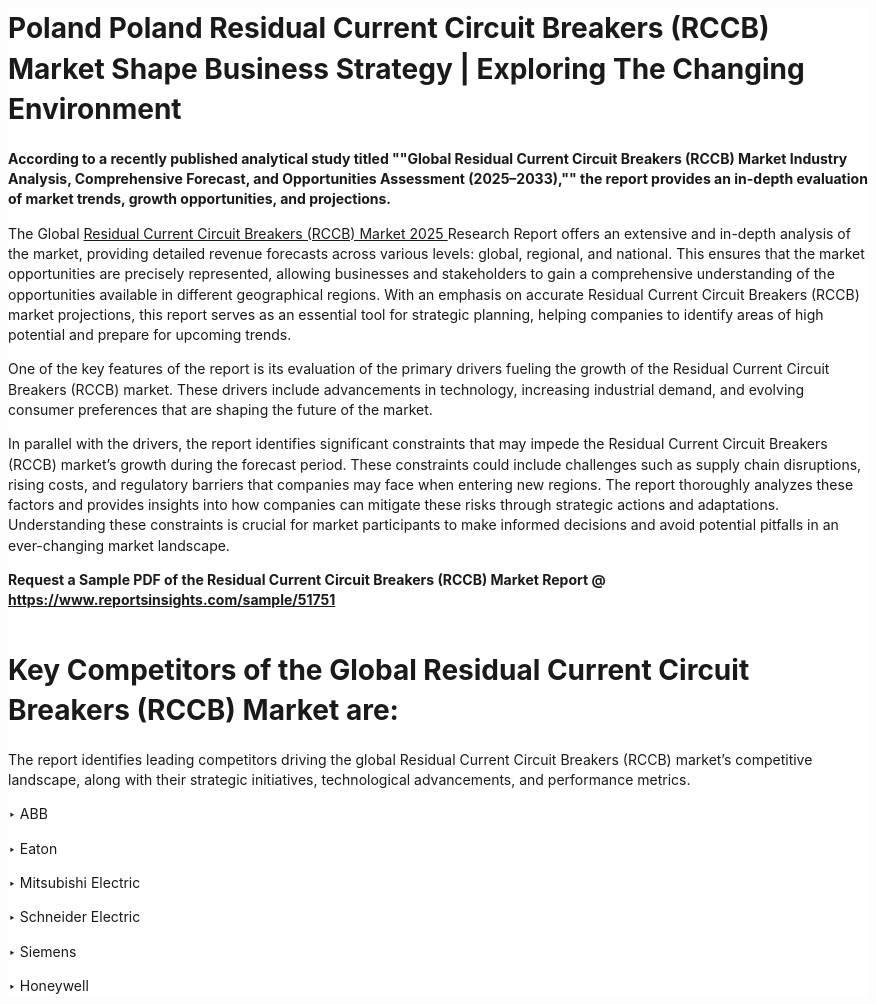 # Poland Poland Residual Current Circuit Breakers (RCCB) Market Shape Business Strategy | Exploring The Changing Environment 

<strong>According to a recently published analytical study titled ""Global Residual Current Circuit Breakers (RCCB) Market Industry Analysis, Comprehensive Forecast, and Opportunities Assessment (2025–2033),"" the report provides an in-depth evaluation of market trends, growth opportunities, and projections.</strong>

 The Global <a href=https://www.reportsinsights.com/sample/51751>Residual Current Circuit Breakers (RCCB) Market 2025 </a> Research Report offers an extensive and in-depth analysis of the market, providing detailed revenue forecasts across various levels: global, regional, and national. This ensures that the market opportunities are precisely represented, allowing businesses and stakeholders to gain a comprehensive understanding of the opportunities available in different geographical regions. With an emphasis on accurate Residual Current Circuit Breakers (RCCB) market projections, this report serves as an essential tool for strategic planning, helping companies to identify areas of high potential and prepare for upcoming trends.

One of the key features of the report is its evaluation of the primary drivers fueling the growth of the Residual Current Circuit Breakers (RCCB) market. These drivers include advancements in technology, increasing industrial demand, and evolving consumer preferences that are shaping the future of the market. 

In parallel with the drivers, the report identifies significant constraints that may impede the Residual Current Circuit Breakers (RCCB) market’s growth during the forecast period. These constraints could include challenges such as supply chain disruptions, rising costs, and regulatory barriers that companies may face when entering new regions. The report thoroughly analyzes these factors and provides insights into how companies can mitigate these risks through strategic actions and adaptations. Understanding these constraints is crucial for market participants to make informed decisions and avoid potential pitfalls in an ever-changing market landscape.

<strong>Request a Sample PDF of the Residual Current Circuit Breakers (RCCB) Market Report </strong><strong>@<a href=https://www.reportsinsights.com/sample/51751> https://www.reportsinsights.com/sample/51751</a></strong></font>

# <strong>Key Competitors of the Global Residual Current Circuit Breakers (RCCB) Market are:</strong>

The report identifies leading competitors driving the global Residual Current Circuit Breakers (RCCB) market’s competitive landscape, along with their strategic initiatives, technological advancements, and performance metrics.

‣ ABB

‣ Eaton

‣ Mitsubishi Electric

‣ Schneider Electric

‣ Siemens

‣ Honeywell
